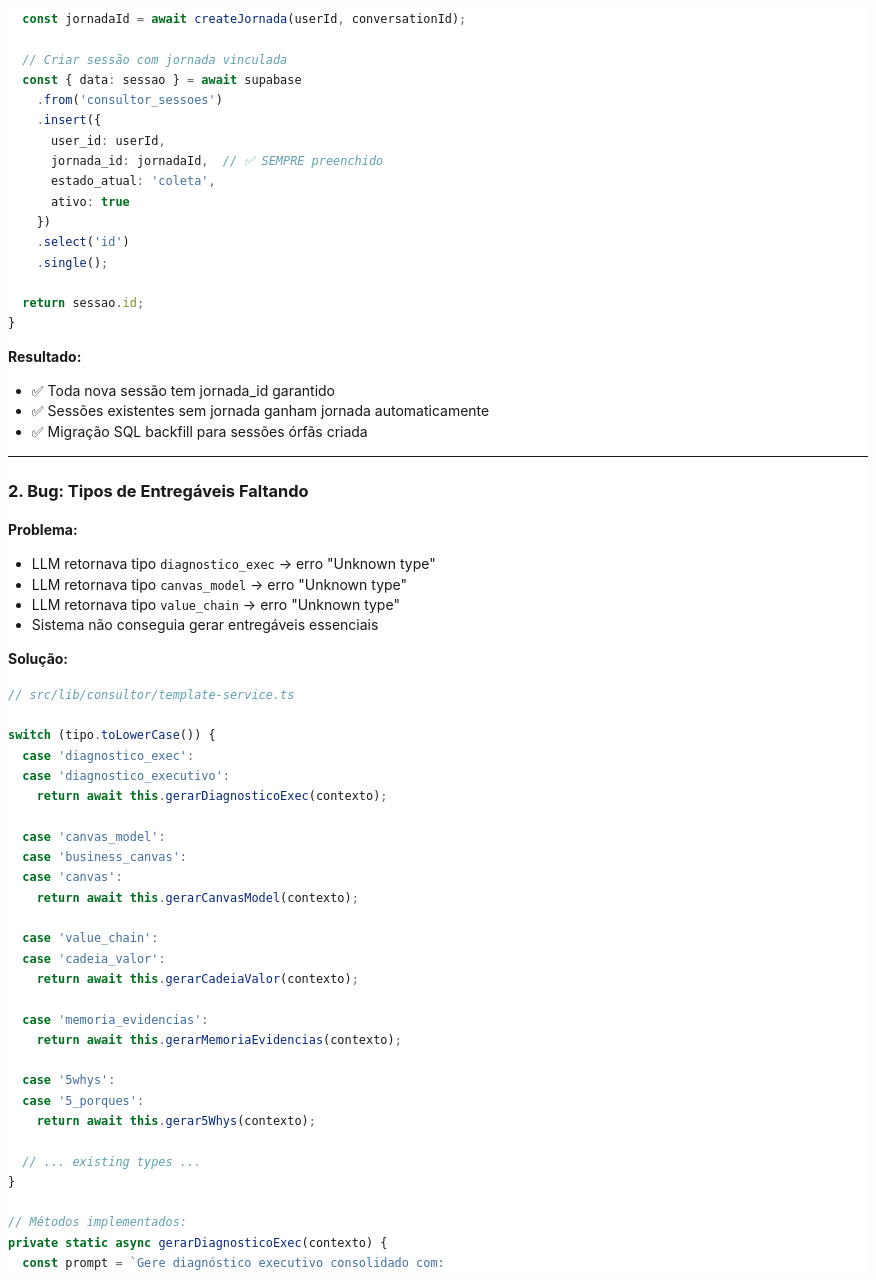 ```typescript
  const jornadaId = await createJornada(userId, conversationId);

  // Criar sessão com jornada vinculada
  const { data: sessao } = await supabase
    .from('consultor_sessoes')
    .insert({
      user_id: userId,
      jornada_id: jornadaId,  // ✅ SEMPRE preenchido
      estado_atual: 'coleta',
      ativo: true
    })
    .select('id')
    .single();

  return sessao.id;
}
```

**Resultado:**
- ✅ Toda nova sessão tem jornada_id garantido
- ✅ Sessões existentes sem jornada ganham jornada automaticamente
- ✅ Migração SQL backfill para sessões órfãs criada

---

### 2. Bug: Tipos de Entregáveis Faltando

**Problema:**
- LLM retornava tipo `diagnostico_exec` → erro "Unknown type"
- LLM retornava tipo `canvas_model` → erro "Unknown type"
- LLM retornava tipo `value_chain` → erro "Unknown type"
- Sistema não conseguia gerar entregáveis essenciais

**Solução:**
```typescript
// src/lib/consultor/template-service.ts

switch (tipo.toLowerCase()) {
  case 'diagnostico_exec':
  case 'diagnostico_executivo':
    return await this.gerarDiagnosticoExec(contexto);

  case 'canvas_model':
  case 'business_canvas':
  case 'canvas':
    return await this.gerarCanvasModel(contexto);

  case 'value_chain':
  case 'cadeia_valor':
    return await this.gerarCadeiaValor(contexto);

  case 'memoria_evidencias':
    return await this.gerarMemoriaEvidencias(contexto);

  case '5whys':
  case '5_porques':
    return await this.gerar5Whys(contexto);

  // ... existing types ...
}

// Métodos implementados:
private static async gerarDiagnosticoExec(contexto) {
  const prompt = `Gere diagnóstico executivo consolidado com:
```